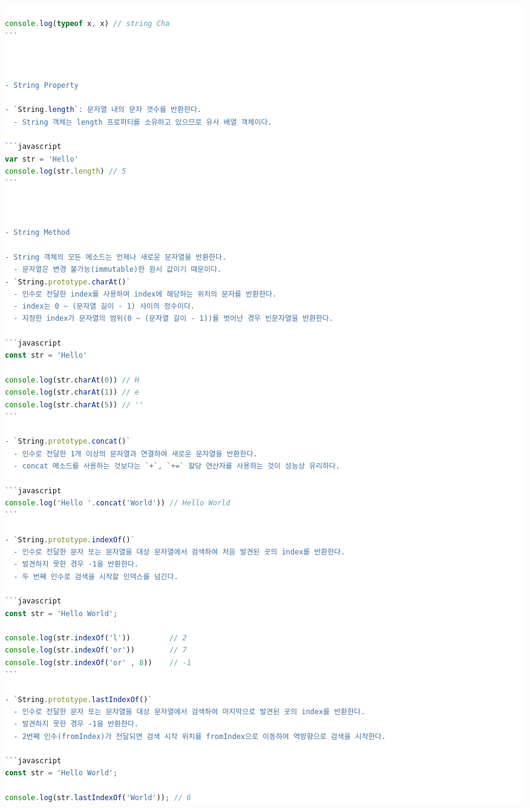   ````javascript
  
  console.log(typeof x, x) // string Cha
  ```



- String Property

  - `String.length`: 문자열 내의 문자 갯수를 반환한다.
    - String 객체는 length 프로퍼티를 소유하고 있으므로 유사 배열 객체이다.

  ```javascript
  var str = 'Hello'
  console.log(str.length) // 5
  ```



- String Method

  - String 객체의 모든 메소드는 언제나 새로운 문자열을 반환한다. 
    - 문자열은 변경 불가능(immutable)한 원시 값이기 때문이다.
  - `String.prototype.charAt()`
    - 인수로 전달한 index를 사용하여 index에 해당하는 위치의 문자를 반환한다. 
    - index는 0 ~ (문자열 길이 - 1) 사이의 정수이다. 
    - 지정한 index가 문자열의 범위(0 ~ (문자열 길이 - 1))를 벗어난 경우 빈문자열을 반환한다.

  ```javascript
  const str = 'Hello'
  
  console.log(str.charAt(0)) // H
  console.log(str.charAt(1)) // e
  console.log(str.charAt(5)) // ''
  ```

  - `String.prototype.concat()`
    - 인수로 전달한 1개 이상의 문자열과 연결하여 새로운 문자열을 반환한다.
    - concat 메소드를 사용하는 것보다는 `+`, `+=` 할당 연산자를 사용하는 것이 성능상 유리하다.

  ```javascript
  console.log('Hello '.concat('World')) // Hello World
  ```

  - `String.prototype.indexOf()`
    - 인수로 전달한 문자 또는 문자열을 대상 문자열에서 검색하여 처음 발견된 곳의 index를 반환한다. 
    - 발견하지 못한 경우 -1을 반환한다.
    - 두 번째 인수로 검색을 시작할 인덱스를 넘긴다.

  ```javascript
  const str = 'Hello World';
  
  console.log(str.indexOf('l'))  		// 2
  console.log(str.indexOf('or')) 		// 7
  console.log(str.indexOf('or' , 8)) 	// -1
  ```

  - `String.prototype.lastIndexOf()`
    - 인수로 전달한 문자 또는 문자열을 대상 문자열에서 검색하여 마지막으로 발견된 곳의 index를 반환한다. 
    - 발견하지 못한 경우 -1을 반환한다.
    - 2번째 인수(fromIndex)가 전달되면 검색 시작 위치를 fromIndex으로 이동하여 역방향으로 검색을 시작한다.

  ```javascript
  const str = 'Hello World';
  
  console.log(str.lastIndexOf('World')); // 6
  ````